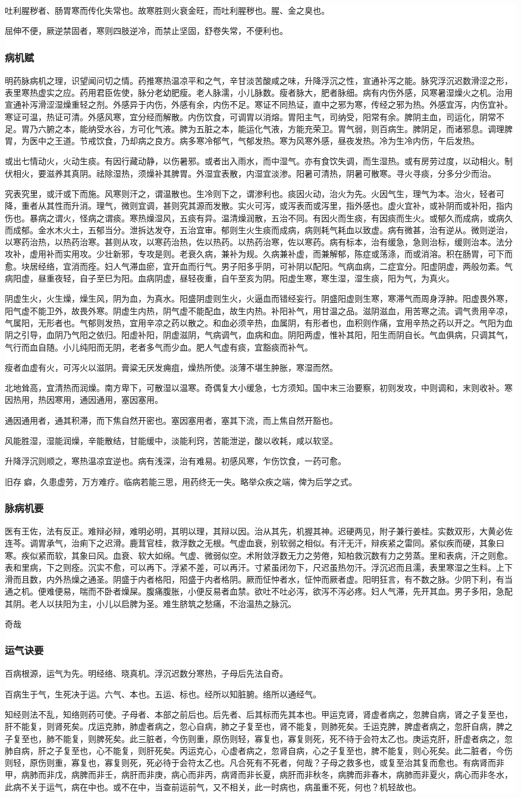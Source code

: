 吐利腥秽者、肠胃寒而传化失常也。故寒胜则火衰金旺，而吐利腥秽也。腥、金之臭也。  

屈伸不便，厥逆禁固者，寒则四肢逆冷，而禁止坚固，舒卷失常，不便利也。  

### 病机赋  

明药脉病机之理，识望闻问切之情。药推寒热温凉平和之气，辛甘淡苦酸咸之味，升降浮沉之性，宣通补泻之能。脉究浮沉迟数滑涩之形，表里寒热虚实之应。药用君臣佐使，脉分老幼肥瘦。老人脉濡，小儿脉数。瘦者脉大，肥者脉细。病有内伤外感，风寒暑湿燥火之机。治用宣通补泻滑涩湿燥重轻之剂。外感异于内伤，外感有余，内伤不足。寒证不同热证，直中之邪为寒，传经之邪为热。外感宜泻，内伤宜补。寒证可温，热证可清。外感风寒，宜分经而解散。内伤饮食，可调胃以消熔。胃阳主气，司纳受，阳常有余。脾阴主血，司运化，阴常不足。胃乃六腑之本，能纳受水谷，方可化气液。脾为五脏之本，能运化气液，方能充荣卫。胃气弱，则百病生。脾阴足，而诸邪息。调理脾胃，为医中之王道。节戒饮食，乃却病之良方。病多寒冷郁气，气郁发热。寒为风寒外感，昼夜发热。冷为生冷内伤，午后发热。  

或出七情动火，火动生痰。有因行藏动静，以伤暑邪。或者出入雨水，而中湿气。亦有食饮失调，而生湿热。或有房劳过度，以动相火。制伏相火，要滋养其真阴。祛除湿热，须燥补其脾胃。外湿宜表散，内湿宜淡渗。阳暑可清热，阴暑可散寒。寻火寻痰，分多分少而治。  

究表究里，或汗或下而施。风寒则汗之，谓温散也。生冷则下之，谓渗利也。痰因火动，治火为先。火因气生，理气为本。治火，轻者可降，重者从其性而升消。理气，微则宜调，甚则究其源而发散。实火可泻，或泻表而或泻里，指外感也。虚火宜补，或补阴而或补阳，指内伤也。暴病之谓火，怪病之谓痰。寒热燥湿风，五痰有异。温清燥润散，五治不同。有因火而生痰，有因痰而生火。或郁久而成病，或病久而成郁。金水木火土，五郁当分。泄拆达发夺，五治宜审。郁则生火生痰而成病，病则耗气耗血以致虚。病有微甚，治有逆从。微则逆治，以寒药治热，以热药治寒。甚则从攻，以寒药治热，佐以热药。以热药治寒，佐以寒药。病有标本，治有缓急，急则治标，缓则治本。法分攻补，虚用补而实用攻。少壮新邪，专攻是则。老衰久病，兼补为规。久病兼补虚，而兼解郁，陈症或荡涤，而或消溶。积在肠胃，可下而愈。块居经络，宜消而痊。妇人气滞血瘀，宜开血而行气。男子阳多乎阴，可补阴以配阳。气病血病，二症宜分。阳虚阴虚，两般勿紊。气病阳虚，昼重夜轻，自子至巳为阳。血病阴虚，昼轻夜重，自午至亥为阴。阳虚生寒，寒生湿，湿生痰，阳为气，为真火。  

阴虚生火，火生燥，燥生风，阴为血，为真水。阳盛阴虚则生火，火逼血而错经妄行。阴盛阳虚则生寒，寒滞气而周身浮肿。阳虚畏外寒，阳气虚不能卫外，故畏外寒。阴虚生内热，阴气虚不能配血，故生内热。补阳补气，用甘温之品。滋阴滋血，用苦寒之流。调气贵用辛凉，气属阳，无形者也。气郁则发热，宜用辛凉之药以散之。和血必须辛热，血属阴，有形者也，血积则作痛，宜用辛热之药以开之。气阳为血阴之引导，血阴乃气阳之依归。阳虚补阳，阴虚滋阴，气病调气，血病和血。阴阳两虚，惟补其阳，阳生而阴自长。气血俱病，只调其气，气行而血自随。小儿纯阳而无阴，老者多气而少血。肥人气虚有痰，宜豁痰而补气。  

瘦者血虚有火，可泻火以滋阴。膏粱无厌发痈疽，燥热所使。淡薄不堪生肿胀，寒湿而然。  

北地耸高，宜清热而润燥。南方卑下，可散湿以温寒。奇偶复大小缓急，七方须知。国中末三治要察，初则发攻，中则调和，末则收补。寒因热用，热因寒用，通因通用，塞因塞用。  

通因通用者，通其积滞，而下焦自然开密也。塞因塞用者，塞其下流，而上焦自然开豁也。  

风能胜湿，湿能润燥，辛能散结，甘能缓中，淡能利窍，苦能泄逆，酸以收耗，咸以软坚。  

升降浮沉则顺之，寒热温凉宜逆也。病有浅深，治有难易。初感风寒，乍伤饮食，一药可愈。  

旧存 癖，久患虚劳，万方难疗。临病若能三思，用药终无一失。略举众疾之端，俾为后学之式。  

### 脉病机要  

医有王佐，法有反正。难辩必辩，难明必明，其明以理，其辩以因。治从其先，机握其神。迟硬两见，附子兼行姜桂。实数双形，大黄必佐连芩。调胃承气，治痢下之迟滑。鹿茸官桂，救浮数之无根。气虚血衰，别软弱之相似。有汗无汗，辩疾紧之雷同。紧似疾而硬，其象曰寒。疾似紧而软，其象曰风。血衰、软大如绵。气虚、微弱似空。术附敛浮数无力之劳倦，知柏救沉数有力之劳蒸。里和表病，汗之则愈。表和里病，下之则痊。沉实不愈，可以再下。浮紧不差，可以再汗。寸紧虽闭勿下，尺迟虽热勿汗。浮沉迟而且濡，表里寒湿之生料。上下滑而且数，内外热燥之通圣。阴盛于内者格阳，阳盛于内者格阴。厥而怔忡者水，怔忡而厥者虚。阳明狂言，有不数之脉。少阴下利，有当通之机。便难便易，喘而不卧者燥屎。腹痛腹胀，小便反易者血禁。欲吐不吐必泻，欲泻不泻必疼。妇人气滞，先开其血。男子多阳，急配其阴。老人以扶阳为主，小儿以启脾为圣。难生脐筑之愁痛，不治温热之脉沉。  

奇哉  

### 运气诀要  

百病根源，运气为先。明经络、晓真机。浮沉迟数分寒热，子母后先法自奇。  

百病生于气，生死决于运。六气、本也。五运、标也。经所以知脏腑。络所以通经气。  

知经则法不乱，知络则药可使。子母者、本部之前后也。后先者、后其标而先其本也。甲运克肾，肾虚者病之，忽脾自病，肾之子复至也，肝不能复，则肾死矣。戊运克肺，肺虚者病之，忽心自病，肺之子复至也，肾不能复，则肺死矣。壬运克脾，脾虚者病之，忽肝自病，脾之子复至也，肺不能复，则脾死矣。此三脏者，今伤则重，原伤则轻，寡复也，寡复则死，死不待于会符太乙也。庚运克肝，肝虚者病之，忽肺自病，肝之子复至也，心不能复，则肝死矣。丙运克心，心虚者病之，忽肾自病，心之子复至也，脾不能复，则心死矣。此二脏者，今伤则轻，原伤则重，寡复也，寡复则死，死必待于会符太乙也。凡合死有不死者，何哉？子母之救多也，或复至治其复而愈也。有病肾而非甲，病肺而非戊，病脾而非壬，病肝而非庚，病心而非丙，病肾而非长夏，病肝而非秋冬，病脾而非春木，病肺而非夏火，病心而非冬水，此病不关于运气，病在中也。或不在中，当查前运前气，又不相关，此一时病也，病虽重不死，何也？机轻故也。  
